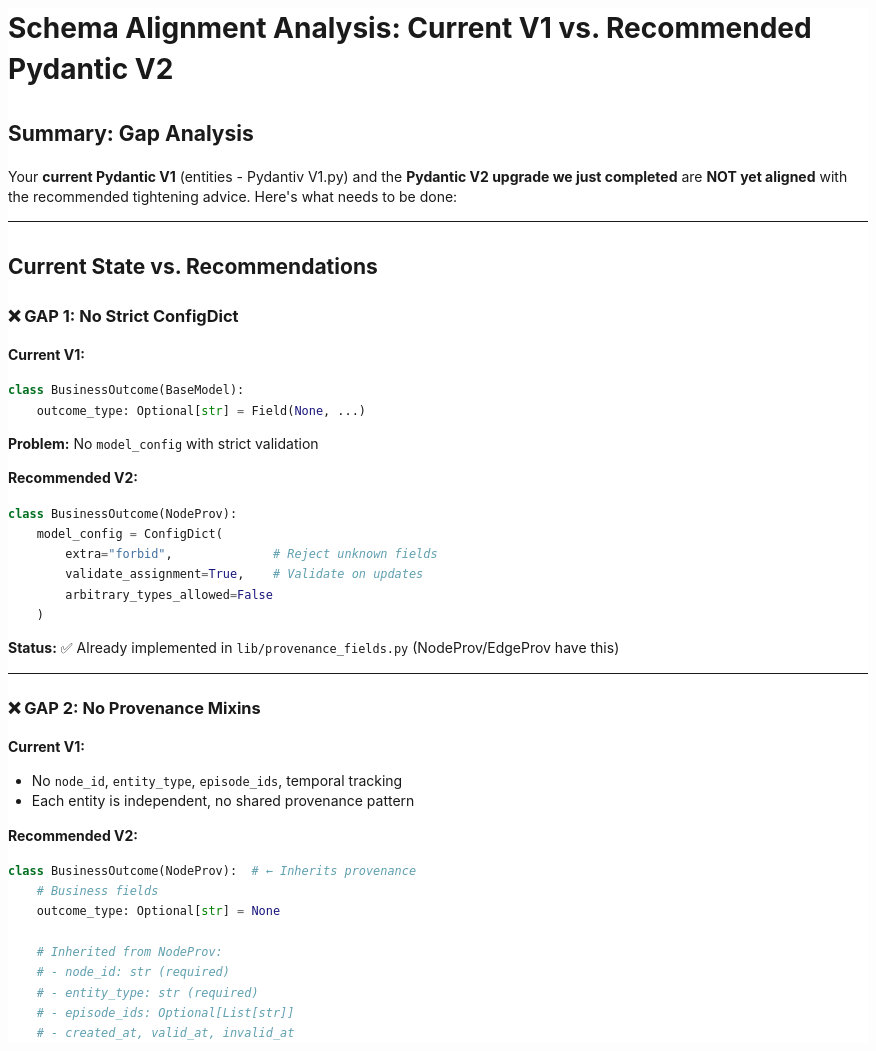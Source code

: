 # Schema Alignment Analysis: Current V1 vs. Recommended Pydantic V2

## Summary: Gap Analysis

Your **current Pydantic V1** (entities - Pydantiv V1.py) and the **Pydantic V2 upgrade we just completed** are **NOT yet aligned** with the recommended tightening advice. Here's what needs to be done:

---

## Current State vs. Recommendations

### ❌ **GAP 1: No Strict ConfigDict**

**Current V1:**
```python
class BusinessOutcome(BaseModel):
    outcome_type: Optional[str] = Field(None, ...)
```

**Problem:** No `model_config` with strict validation

**Recommended V2:**
```python
class BusinessOutcome(NodeProv):
    model_config = ConfigDict(
        extra="forbid",              # Reject unknown fields
        validate_assignment=True,    # Validate on updates
        arbitrary_types_allowed=False
    )
```

**Status:** ✅ Already implemented in `lib/provenance_fields.py` (NodeProv/EdgeProv have this)

---

### ❌ **GAP 2: No Provenance Mixins**

**Current V1:**
- No `node_id`, `entity_type`, `episode_ids`, temporal tracking
- Each entity is independent, no shared provenance pattern

**Recommended V2:**
```python
class BusinessOutcome(NodeProv):  # ← Inherits provenance
    # Business fields
    outcome_type: Optional[str] = None

    # Inherited from NodeProv:
    # - node_id: str (required)
    # - entity_type: str (required)
    # - episode_ids: Optional[List[str]]
    # - created_at, valid_at, invalid_at
```
